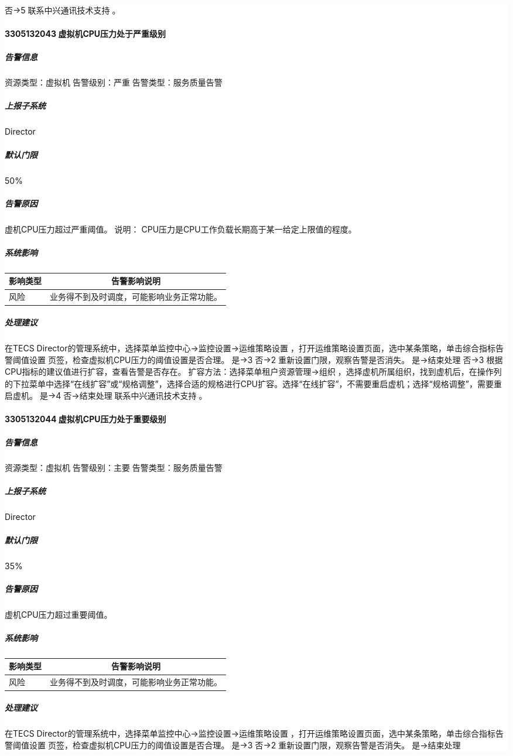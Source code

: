 否→5 
联系中兴通讯技术支持
。
#### 3305132043 虚拟机CPU压力处于严重级别 
##### 告警信息 
资源类型：虚拟机 
告警级别：严重 
告警类型：服务质量告警 
##### 上报子系统 
Director 
##### 默认门限 
50% 
##### 告警原因 
虚机CPU压力超过严重阈值。 
 说明： 
CPU压力是CPU工作负载长期高于某一给定上限值的程度。 
##### 系统影响 
影响类型|告警影响说明
---|---
风险|业务得不到及时调度，可能影响业务正常功能。
##### 处理建议 
在TECS Director的管理系统中，选择菜单监控中心→监控设置→运维策略设置
，打开运维策略设置页面，选中某条策略，单击综合指标告警阈值设置
页签，检查虚拟机CPU压力的阈值设置是否合理。
是→3 
否→2 
重新设置门限，观察告警是否消失。 
是→结束处理 
否→3 
根据CPU指标的建议值进行扩容，查看告警是否存在。 
扩容方法：选择菜单租户资源管理→组织
，选择虚机所属组织，找到虚机后，在操作列的下拉菜单中选择“在线扩容”或“规格调整”，选择合适的规格进行CPU扩容。选择“在线扩容”，不需要重启虚机；选择“规格调整”，需要重启虚机。
是→4 
否→结束处理 
联系中兴通讯技术支持
。
#### 3305132044 虚拟机CPU压力处于重要级别 
##### 告警信息 
资源类型：虚拟机 
告警级别：主要 
告警类型：服务质量告警 
##### 上报子系统 
Director 
##### 默认门限 
35% 
##### 告警原因 
虚机CPU压力超过重要阈值。 
##### 系统影响 
影响类型|告警影响说明
---|---
风险|业务得不到及时调度，可能影响业务正常功能。
##### 处理建议 
在TECS Director的管理系统中，选择菜单监控中心→监控设置→运维策略设置
，打开运维策略设置页面，选中某条策略，单击综合指标告警阈值设置
页签，检查虚拟机CPU压力的阈值设置是否合理。
是→3 
否→2 
重新设置门限，观察告警是否消失。 
是→结束处理 